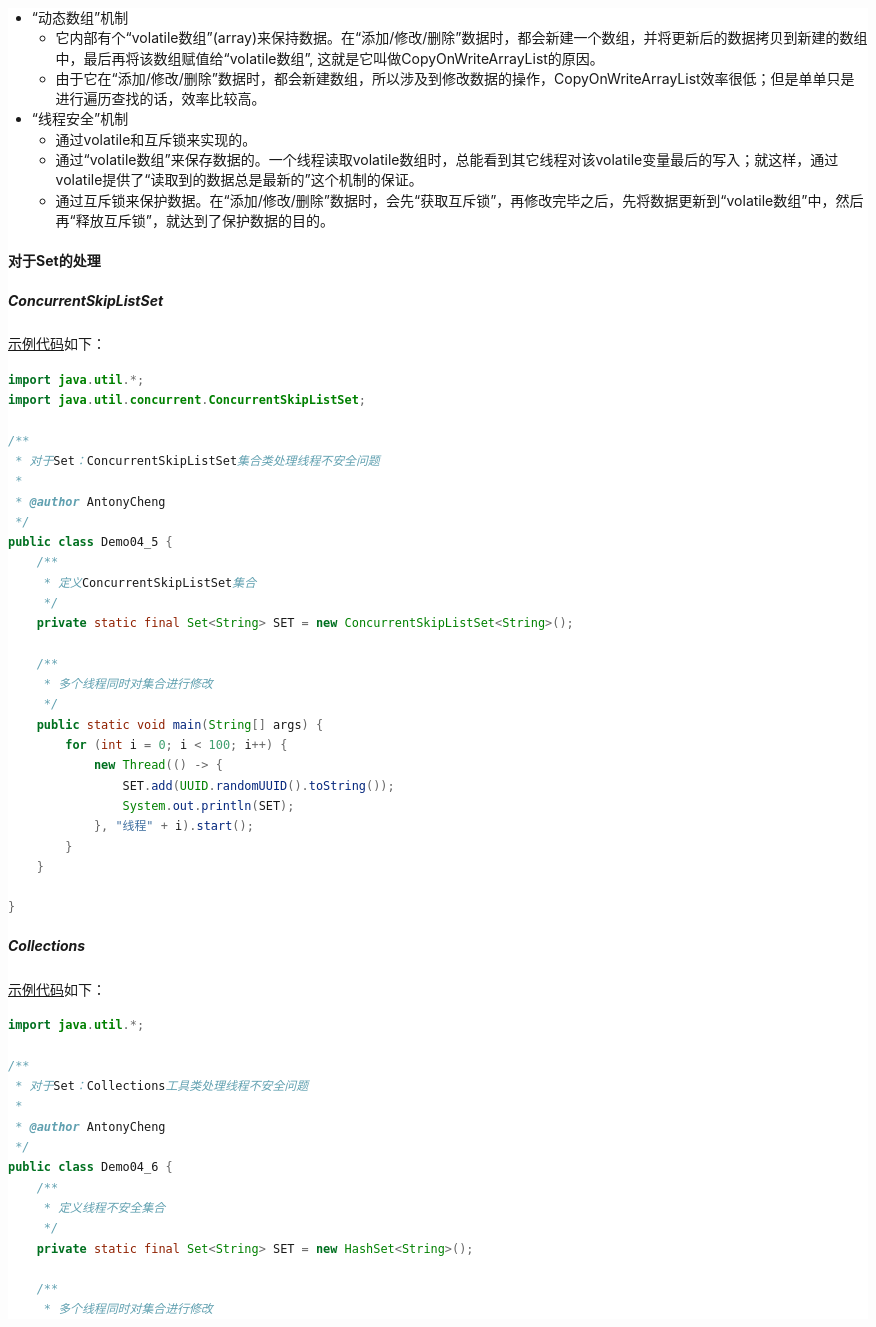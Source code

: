 - “动态数组”机制
  - 它内部有个“volatile数组”(array)来保持数据。在“添加/修改/删除”数据时，都会新建一个数组，并将更新后的数据拷贝到新建的数组中，最后再将该数组赋值给“volatile数组”, 这就是它叫做CopyOnWriteArrayList的原因。
  - 由于它在“添加/修改/删除”数据时，都会新建数组，所以涉及到修改数据的操作，CopyOnWriteArrayList效率很低；但是单单只是进行遍历查找的话，效率比较高。
- “线程安全”机制
  - 通过volatile和互斥锁来实现的。
  - 通过“volatile数组”来保存数据的。一个线程读取volatile数组时，总能看到其它线程对该volatile变量最后的写入；就这样，通过volatile提供了“读取到的数据总是最新的”这个机制的保证。
  - 通过互斥锁来保护数据。在“添加/修改/删除”数据时，会先“获取互斥锁”，再修改完毕之后，先将数据更新到“volatile数组”中，然后再“释放互斥锁”，就达到了保护数据的目的。

#### 对于Set的处理

##### ConcurrentSkipListSet

[示例代码](./juc-base-demo/src/main/java/top/sharehome/demo04/Demo04_5.java)如下：

```java
import java.util.*;
import java.util.concurrent.ConcurrentSkipListSet;

/**
 * 对于Set：ConcurrentSkipListSet集合类处理线程不安全问题
 *
 * @author AntonyCheng
 */
public class Demo04_5 {
    /**
     * 定义ConcurrentSkipListSet集合
     */
    private static final Set<String> SET = new ConcurrentSkipListSet<String>();

    /**
     * 多个线程同时对集合进行修改
     */
    public static void main(String[] args) {
        for (int i = 0; i < 100; i++) {
            new Thread(() -> {
                SET.add(UUID.randomUUID().toString());
                System.out.println(SET);
            }, "线程" + i).start();
        }
    }

}
```

##### Collections

[示例代码](./juc-base-demo/src/main/java/top/sharehome/demo04/Demo04_6.java)如下：

```java
import java.util.*;

/**
 * 对于Set：Collections工具类处理线程不安全问题
 *
 * @author AntonyCheng
 */
public class Demo04_6 {
    /**
     * 定义线程不安全集合
     */
    private static final Set<String> SET = new HashSet<String>();

    /**
     * 多个线程同时对集合进行修改
```